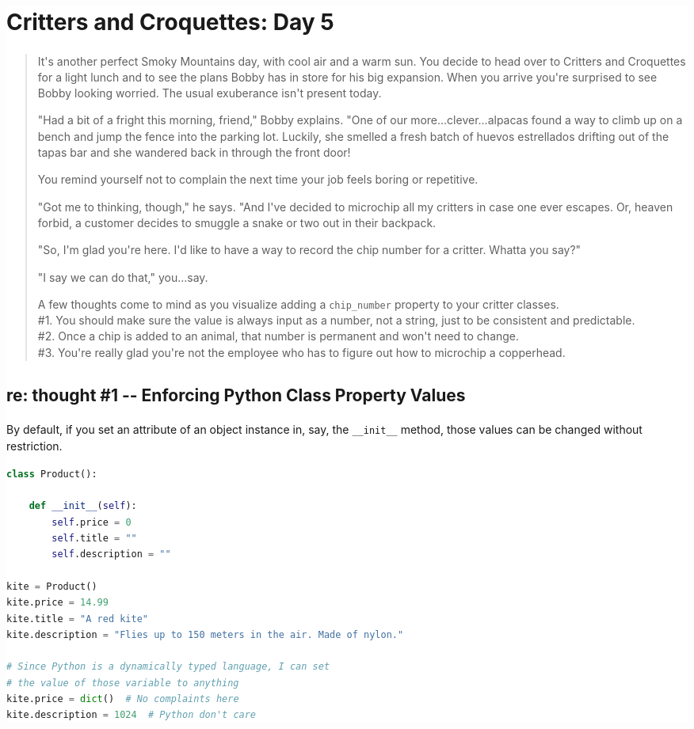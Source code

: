 # Critters and Croquettes: Day 5

> It's another perfect Smoky Mountains day, with cool air and a warm sun. You decide to head over to Critters and Croquettes for a light lunch and to see the plans Bobby has in store for his big expansion. When you arrive you're surprised to see Bobby looking worried. The usual exuberance isn't present today.
>
>"Had a bit of a fright this morning, friend," Bobby explains. "One of our more...clever...alpacas found a way to climb up on a bench and jump the fence into the parking lot. Luckily, she smelled a fresh batch of huevos estrellados drifting out of the tapas bar and she wandered back in through the front door!
>
>You remind yourself not to complain the next time your job feels boring or repetitive.
>
>"Got me to thinking, though," he says. "And I've decided to microchip all my critters in case one ever escapes. Or, heaven forbid, a customer decides to smuggle a snake or two out in their backpack.
>
>"So, I'm glad you're here. I'd like to have a way to record the chip number for a critter. Whatta you say?"
>
>"I say we can do that," you...say. 
>
>A few thoughts come to mind as you visualize adding a `chip_number` property to your critter classes.  
>#1. You should make sure the value is always input as a number, not a string, just to be consistent and predictable.  
>#2. Once a chip is added to an animal, that number is permanent and won't need to change.  
>#3. You're really glad you're not the employee who has to figure out how to microchip a copperhead.

## re: thought #1 -- Enforcing Python Class Property Values

By default, if you set an attribute of an object instance in, say, the `__init__` method, those values can be changed without restriction.

```py
class Product():

    def __init__(self):
        self.price = 0
        self.title = ""
        self.description = ""

kite = Product()
kite.price = 14.99
kite.title = "A red kite"
kite.description = "Flies up to 150 meters in the air. Made of nylon."

# Since Python is a dynamically typed language, I can set
# the value of those variable to anything
kite.price = dict()  # No complaints here
kite.description = 1024  # Python don't care
```
